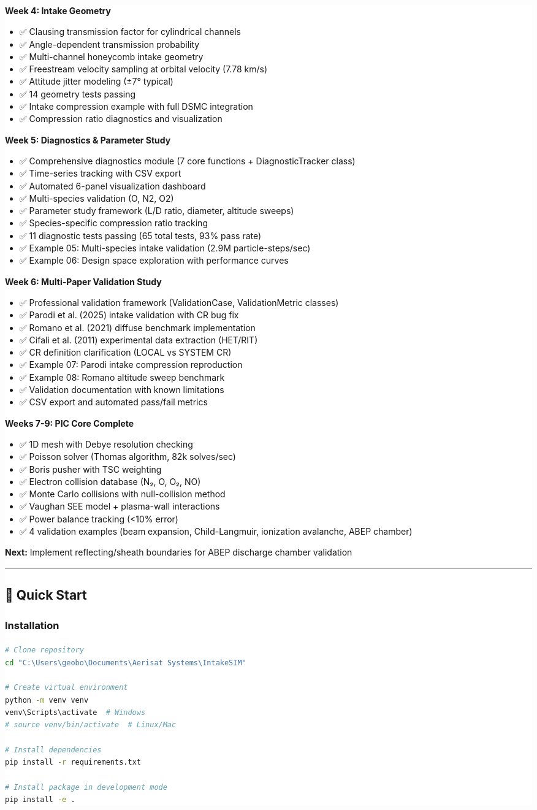 **Week 4: Intake Geometry**
- ✅ Clausing transmission factor for cylindrical channels
- ✅ Angle-dependent transmission probability
- ✅ Multi-channel honeycomb intake geometry
- ✅ Freestream velocity sampling at orbital velocity (7.78 km/s)
- ✅ Attitude jitter modeling (±7° typical)
- ✅ 14 geometry tests passing
- ✅ Intake compression example with full DSMC integration
- ✅ Compression ratio diagnostics and visualization

**Week 5: Diagnostics & Parameter Study**
- ✅ Comprehensive diagnostics module (7 core functions + DiagnosticTracker class)
- ✅ Time-series tracking with CSV export
- ✅ Automated 6-panel visualization dashboard
- ✅ Multi-species validation (O, N2, O2)
- ✅ Parameter study framework (L/D ratio, diameter, altitude sweeps)
- ✅ Species-specific compression ratio tracking
- ✅ 11 diagnostic tests passing (65 total tests, 93% pass rate)
- ✅ Example 05: Multi-species intake validation (2.9M particle-steps/sec)
- ✅ Example 06: Design space exploration with performance curves

**Week 6: Multi-Paper Validation Study**
- ✅ Professional validation framework (ValidationCase, ValidationMetric classes)
- ✅ Parodi et al. (2025) intake validation with CR bug fix
- ✅ Romano et al. (2021) diffuse benchmark implementation
- ✅ Cifali et al. (2011) experimental data extraction (HET/RIT)
- ✅ CR definition clarification (LOCAL vs SYSTEM CR)
- ✅ Example 07: Parodi intake compression reproduction
- ✅ Example 08: Romano altitude sweep benchmark
- ✅ Validation documentation with known limitations
- ✅ CSV export and automated pass/fail metrics

**Weeks 7-9: PIC Core Complete**
- ✅ 1D mesh with Debye resolution checking
- ✅ Poisson solver (Thomas algorithm, 82k solves/sec)
- ✅ Boris pusher with TSC weighting
- ✅ Electron collision database (N₂, O, O₂, NO)
- ✅ Monte Carlo collisions with null-collision method
- ✅ Vaughan SEE model + plasma-wall interactions
- ✅ Power balance tracking (<10% error)
- ✅ 4 validation examples (beam expansion, Child-Langmuir, ionization avalanche, ABEP chamber)

**Next:** Implement reflecting/sheath boundaries for ABEP discharge chamber validation

---

## 🚀 Quick Start

### Installation

```bash
# Clone repository
cd "C:\Users\geobo\Documents\Aerisat Systems\IntakeSIM"

# Create virtual environment
python -m venv venv
venv\Scripts\activate  # Windows
# source venv/bin/activate  # Linux/Mac

# Install dependencies
pip install -r requirements.txt

# Install package in development mode
pip install -e .
```
